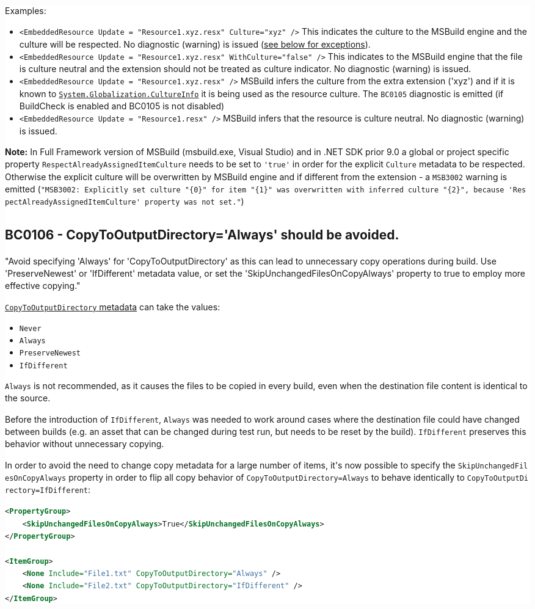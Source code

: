 Examples:
 * `<EmbeddedResource Update = "Resource1.xyz.resx" Culture="xyz" />` This indicates the culture to the MSBuild engine and the culture will be respected. No diagnostic (warning) is issued ([see below for exceptions](#RespectAlreadyAssignedItemCulture)).
 * `<EmbeddedResource Update = "Resource1.xyz.resx" WithCulture="false" />` This indicates to the MSBuild engine that the file is culture neutral and the extension should not be treated as culture indicator. No diagnostic (warning)  is issued.
 * `<EmbeddedResource Update = "Resource1.xyz.resx" />` MSBuild infers the culture from the extra extension ('xyz') and if it is known to [`System.Globalization.CultureInfo`](https://learn.microsoft.com/en-us/dotnet/api/system.globalization.cultureinfo) it is being used as the resource culture. The `BC0105` diagnostic is emitted (if BuildCheck is enabled and BC0105 is not disabled)
 * `<EmbeddedResource Update = "Resource1.resx" />` MSBuild infers that the resource is culture neutral. No diagnostic (warning)  is issued.

<a name="RespectAlreadyAssignedItemCulture"></a>
**Note:** In Full Framework version of MSBuild (msbuild.exe, Visual Studio) and in .NET SDK prior 9.0 a global or project specific property `RespectAlreadyAssignedItemCulture` needs to be set to `'true'` in order for the explicit `Culture` metadata to be respected. Otherwise the explicit culture will be overwritten by MSBuild engine and if different from the extension - a `MSB3002` warning is emitted (`"MSB3002: Explicitly set culture "{0}" for item "{1}" was overwritten with inferred culture "{2}", because 'RespectAlreadyAssignedItemCulture' property was not set."`)

<a name="BC0106"></a>
## BC0106 - CopyToOutputDirectory='Always' should be avoided.

"Avoid specifying 'Always' for 'CopyToOutputDirectory' as this can lead to unnecessary copy operations during build. Use 'PreserveNewest' or 'IfDifferent' metadata value, or set the 'SkipUnchangedFilesOnCopyAlways' property to true to employ more effective copying."

[`CopyToOutputDirectory` metadata](https://learn.microsoft.com/en-us/visualstudio/msbuild/common-msbuild-project-items) can take the values:
 * `Never`
 * `Always`
 * `PreserveNewest`
 * `IfDifferent`

`Always` is not recommended, as it causes the files to be copied in every build, even when the destination file content is identical to the source.

Before the introduction of `IfDifferent`, `Always` was needed to work around cases where the destination file could have changed between builds (e.g. an asset that can be changed during test run, but needs to be reset by the build). `IfDifferent` preserves this behavior without unnecessary copying.

In order to avoid the need to change copy metadata for a large number of items, it's now possible to specify the `SkipUnchangedFilesOnCopyAlways` property in order to flip all copy behavior of `CopyToOutputDirectory=Always` to behave identically to `CopyToOutputDirectory=IfDifferent`:

```xml
<PropertyGroup>
    <SkipUnchangedFilesOnCopyAlways>True</SkipUnchangedFilesOnCopyAlways>
</PropertyGroup>

<ItemGroup>
    <None Include="File1.txt" CopyToOutputDirectory="Always" />
    <None Include="File2.txt" CopyToOutputDirectory="IfDifferent" />
</ItemGroup>
```
